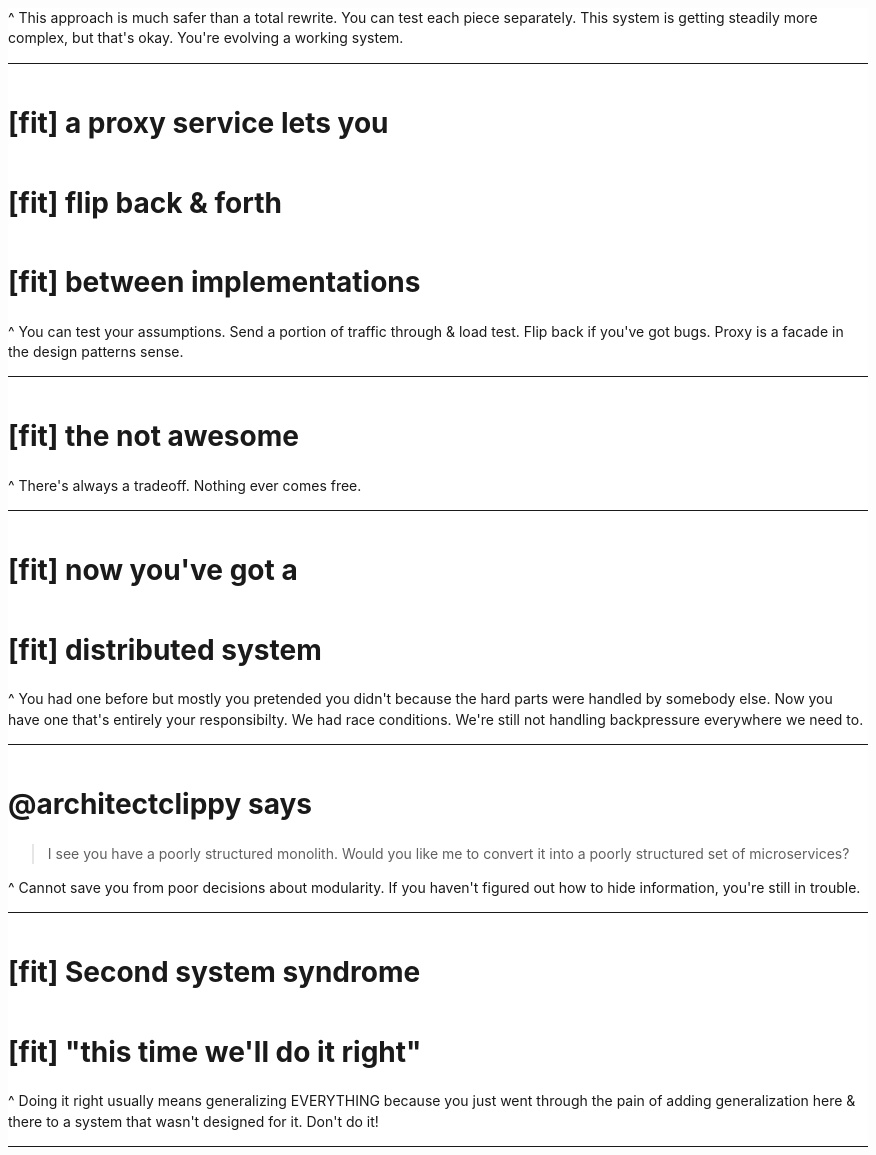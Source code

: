^ This approach is much safer than a total rewrite. You can test each piece separately. This system is getting steadily more complex, but that's okay. You're evolving a working system.

---

# [fit] a proxy service lets you
# [fit] flip back & forth
# [fit] between implementations

^ You can test your assumptions. Send a portion of traffic through & load test. Flip back if you've got bugs. Proxy is a facade in the design patterns sense.

---

# [fit] the not awesome

^ There's always a tradeoff. Nothing ever comes free.

---

# [fit] now you've got a
# [fit] distributed system

^ You had one before but mostly you pretended you didn't because the hard parts were handled by somebody else. Now you have one that's entirely your responsibilty. We had race conditions. We're still not handling backpressure everywhere we need to.

---

# @architectclippy says

> I see you have a poorly structured monolith. Would you like me to convert it into a poorly structured set of microservices?

^ Cannot save you from poor decisions about modularity. If you haven't figured out how to hide information, you're still in trouble.

---

# [fit] Second system syndrome
# [fit] "this time we'll do it right"

^ Doing it right usually means generalizing EVERYTHING because you just went through the pain of adding generalization here & there to a system that wasn't designed for it. Don't do it!

---